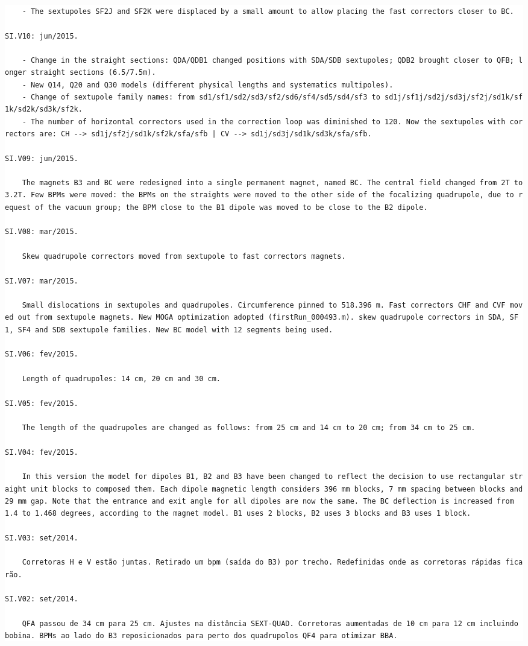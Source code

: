         - The sextupoles SF2J and SF2K were displaced by a small amount to allow placing the fast correctors closer to BC.

    SI.V10: jun/2015. 

        - Change in the straight sections: QDA/QDB1 changed positions with SDA/SDB sextupoles; QDB2 brought closer to QFB; longer straight sections (6.5/7.5m). 
        - New Q14, Q20 and Q30 models (different physical lengths and systematics multipoles). 
        - Change of sextupole family names: from sd1/sf1/sd2/sd3/sf2/sd6/sf4/sd5/sd4/sf3 to sd1j/sf1j/sd2j/sd3j/sf2j/sd1k/sf1k/sd2k/sd3k/sf2k. 
        - The number of horizontal correctors used in the correction loop was diminished to 120. Now the sextupoles with correctors are: CH --> sd1j/sf2j/sd1k/sf2k/sfa/sfb | CV --> sd1j/sd3j/sd1k/sd3k/sfa/sfb.

    SI.V09: jun/2015. 

        The magnets B3 and BC were redesigned into a single permanent magnet, named BC. The central field changed from 2T to 3.2T. Few BPMs were moved: the BPMs on the straights were moved to the other side of the focalizing quadrupole, due to request of the vacuum group; the BPM close to the B1 dipole was moved to be close to the B2 dipole. 

    SI.V08: mar/2015. 

        Skew quadrupole correctors moved from sextupole to fast correctors magnets.

    SI.V07: mar/2015. 

        Small dislocations in sextupoles and quadrupoles. Circumference pinned to 518.396 m. Fast correctors CHF and CVF moved out from sextupole magnets. New MOGA optimization adopted (firstRun_000493.m). skew quadrupole correctors in SDA, SF1, SF4 and SDB sextupole families. New BC model with 12 segments being used. 

    SI.V06: fev/2015. 

        Length of quadrupoles: 14 cm, 20 cm and 30 cm.

    SI.V05: fev/2015. 

        The length of the quadrupoles are changed as follows: from 25 cm and 14 cm to 20 cm; from 34 cm to 25 cm.

    SI.V04: fev/2015. 

        In this version the model for dipoles B1, B2 and B3 have been changed to reflect the decision to use rectangular straight unit blocks to composed them. Each dipole magnetic length considers 396 mm blocks, 7 mm spacing between blocks and 29 mm gap. Note that the entrance and exit angle for all dipoles are now the same. The BC deflection is increased from 1.4 to 1.468 degrees, according to the magnet model. B1 uses 2 blocks, B2 uses 3 blocks and B3 uses 1 block.

    SI.V03: set/2014. 

        Corretoras H e V estão juntas. Retirado um bpm (saída do B3) por trecho. Redefinidas onde as corretoras rápidas ficarão.

    SI.V02: set/2014. 

        QFA passou de 34 cm para 25 cm. Ajustes na distância SEXT-QUAD. Corretoras aumentadas de 10 cm para 12 cm incluindo bobina. BPMs ao lado do B3 reposicionados para perto dos quadrupolos QF4 para otimizar BBA.

